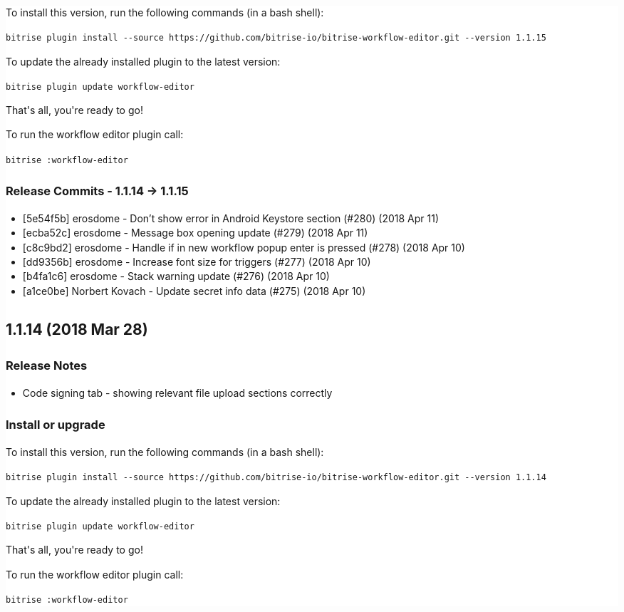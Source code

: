 To install this version, run the following commands (in a bash shell):

```
bitrise plugin install --source https://github.com/bitrise-io/bitrise-workflow-editor.git --version 1.1.15
```

To update the already installed plugin to the latest version:

```
bitrise plugin update workflow-editor
```

That's all, you're ready to go!

To run the workflow editor plugin call:

```
bitrise :workflow-editor
```

### Release Commits - 1.1.14 -> 1.1.15

* [5e54f5b] erosdome - Don’t show error in Android Keystore section (#280) (2018 Apr 11)
* [ecba52c] erosdome - Message box opening update (#279) (2018 Apr 11)
* [c8c9bd2] erosdome - Handle if in new workflow popup enter is pressed (#278) (2018 Apr 10)
* [dd9356b] erosdome - Increase font size for triggers (#277) (2018 Apr 10)
* [b4fa1c6] erosdome - Stack warning update (#276) (2018 Apr 10)
* [a1ce0be] Norbert Kovach - Update secret info data (#275) (2018 Apr 10)


## 1.1.14 (2018 Mar 28)

### Release Notes

* Code signing tab - showing relevant file upload sections correctly

### Install or upgrade

To install this version, run the following commands (in a bash shell):

```
bitrise plugin install --source https://github.com/bitrise-io/bitrise-workflow-editor.git --version 1.1.14
```

To update the already installed plugin to the latest version:

```
bitrise plugin update workflow-editor
```

That's all, you're ready to go!

To run the workflow editor plugin call:

```
bitrise :workflow-editor
```
